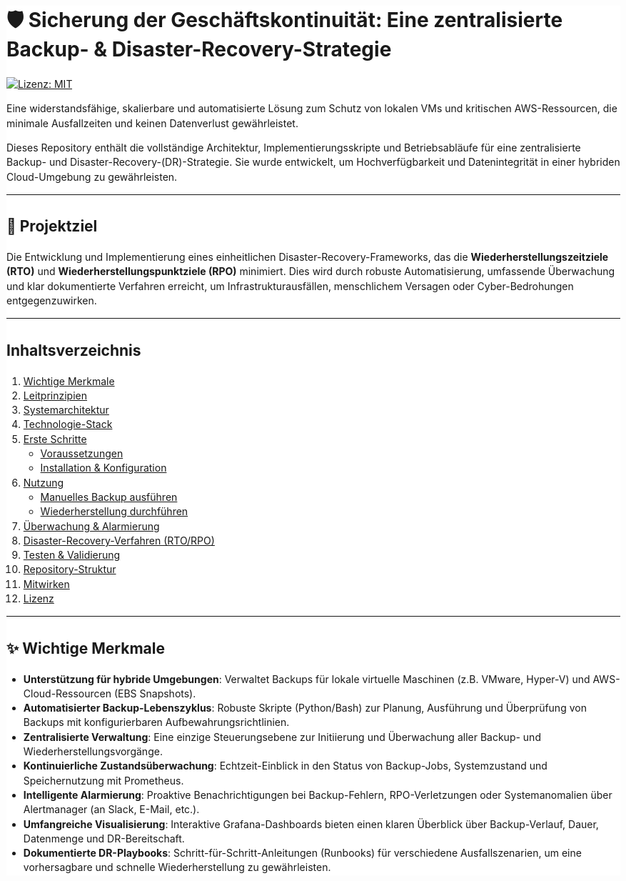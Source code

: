 # 🛡️ Sicherung der Geschäftskontinuität: Eine zentralisierte Backup- & Disaster-Recovery-Strategie

[![Lizenz: MIT](https://img.shields.io/badge/License-MIT-yellow.svg)](https://opensource.org/licenses/MIT)

Eine widerstandsfähige, skalierbare und automatisierte Lösung zum Schutz von lokalen VMs und kritischen AWS-Ressourcen, die minimale Ausfallzeiten und keinen Datenverlust gewährleistet.

Dieses Repository enthält die vollständige Architektur, Implementierungsskripte und Betriebsabläufe für eine zentralisierte Backup- und Disaster-Recovery-(DR)-Strategie. Sie wurde entwickelt, um Hochverfügbarkeit und Datenintegrität in einer hybriden Cloud-Umgebung zu gewährleisten.

---

## 🎯 Projektziel

Die Entwicklung und Implementierung eines einheitlichen Disaster-Recovery-Frameworks, das die **Wiederherstellungszeitziele (RTO)** und **Wiederherstellungspunktziele (RPO)** minimiert. Dies wird durch robuste Automatisierung, umfassende Überwachung und klar dokumentierte Verfahren erreicht, um Infrastrukturausfällen, menschlichem Versagen oder Cyber-Bedrohungen entgegenzuwirken.

---

## Inhaltsverzeichnis

1.  [Wichtige Merkmale](#-wichtige-merkmale)
2.  [Leitprinzipien](#-leitprinzipien)
3.  [Systemarchitektur](#-systemarchitektur)
4.  [Technologie-Stack](#-technologie-stack)
5.  [Erste Schritte](#-erste-schritte)
    -   [Voraussetzungen](#voraussetzungen)
    -   [Installation & Konfiguration](#installation--konfiguration)
6.  [Nutzung](#-nutzung)
    -   [Manuelles Backup ausführen](#manuelles-backup-ausführen)
    -   [Wiederherstellung durchführen](#wiederherstellung-durchführen)
7.  [Überwachung & Alarmierung](#-überwachung--alarmierung)
8.  [Disaster-Recovery-Verfahren (RTO/RPO)](#-disaster-recovery-verfahren-rtorpo)
9.  [Testen & Validierung](#-testen--validierung)
10. [Repository-Struktur](#-repository-struktur)
11. [Mitwirken](#-mitwirken)
12. [Lizenz](#-lizenz)

---

## ✨ Wichtige Merkmale

*   **Unterstützung für hybride Umgebungen**: Verwaltet Backups für lokale virtuelle Maschinen (z.B. VMware, Hyper-V) und AWS-Cloud-Ressourcen (EBS Snapshots).
*   **Automatisierter Backup-Lebenszyklus**: Robuste Skripte (Python/Bash) zur Planung, Ausführung und Überprüfung von Backups mit konfigurierbaren Aufbewahrungsrichtlinien.
*   **Zentralisierte Verwaltung**: Eine einzige Steuerungsebene zur Initiierung und Überwachung aller Backup- und Wiederherstellungsvorgänge.
*   **Kontinuierliche Zustandsüberwachung**: Echtzeit-Einblick in den Status von Backup-Jobs, Systemzustand und Speichernutzung mit Prometheus.
*   **Intelligente Alarmierung**: Proaktive Benachrichtigungen bei Backup-Fehlern, RPO-Verletzungen oder Systemanomalien über Alertmanager (an Slack, E-Mail, etc.).
*   **Umfangreiche Visualisierung**: Interaktive Grafana-Dashboards bieten einen klaren Überblick über Backup-Verlauf, Dauer, Datenmenge und DR-Bereitschaft.
*   **Dokumentierte DR-Playbooks**: Schritt-für-Schritt-Anleitungen (Runbooks) für verschiedene Ausfallszenarien, um eine vorhersagbare und schnelle Wiederherstellung zu gewährleisten.